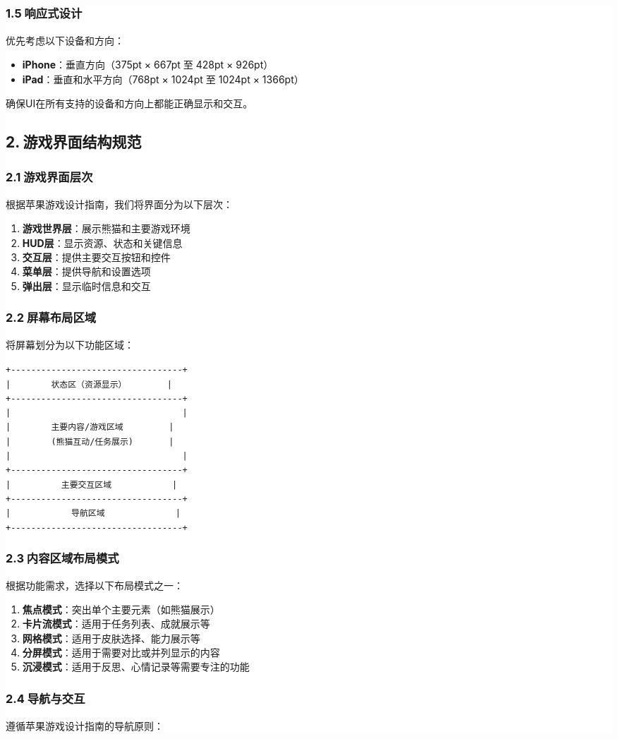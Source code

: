 ### 1.5 响应式设计

优先考虑以下设备和方向：

- **iPhone**：垂直方向（375pt × 667pt 至 428pt × 926pt）
- **iPad**：垂直和水平方向（768pt × 1024pt 至 1024pt × 1366pt）

确保UI在所有支持的设备和方向上都能正确显示和交互。

## 2. 游戏界面结构规范

### 2.1 游戏界面层次

根据苹果游戏设计指南，我们将界面分为以下层次：

1. **游戏世界层**：展示熊猫和主要游戏环境
2. **HUD层**：显示资源、状态和关键信息
3. **交互层**：提供主要交互按钮和控件
4. **菜单层**：提供导航和设置选项
5. **弹出层**：显示临时信息和交互

### 2.2 屏幕布局区域

将屏幕划分为以下功能区域：

```
+----------------------------------+
|        状态区（资源显示）        |
+----------------------------------+
|                                  |
|        主要内容/游戏区域         |
|        (熊猫互动/任务展示)       |
|                                  |
+----------------------------------+
|          主要交互区域            |
+----------------------------------+
|            导航区域              |
+----------------------------------+
```

### 2.3 内容区域布局模式

根据功能需求，选择以下布局模式之一：

1. **焦点模式**：突出单个主要元素（如熊猫展示）
2. **卡片流模式**：适用于任务列表、成就展示等
3. **网格模式**：适用于皮肤选择、能力展示等
4. **分屏模式**：适用于需要对比或并列显示的内容
5. **沉浸模式**：适用于反思、心情记录等需要专注的功能

### 2.4 导航与交互

遵循苹果游戏设计指南的导航原则：
